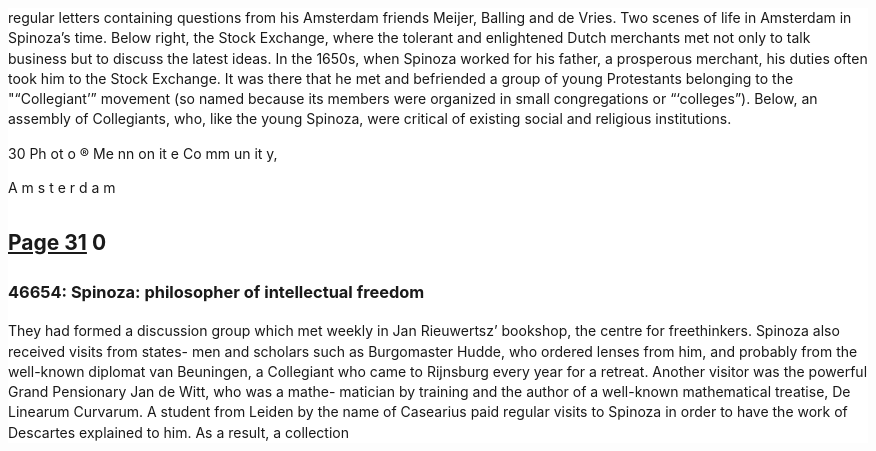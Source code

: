 regular letters containing questions from 
his Amsterdam friends Meijer, Balling and 
de Vries. 
Two scenes of life in Amsterdam in Spinoza’s time. Below right, the Stock Exchange, where the tolerant and enlightened Dutch 
merchants met not only to talk business but to discuss the latest ideas. In the 1650s, when Spinoza worked for his father, a prosperous 
merchant, his duties often took him to the Stock Exchange. It was there that he met and befriended a group of young Protestants 
belonging to the "“Collegiant’” movement (so named because its members were organized in small congregations or “‘colleges”). Below, an 
assembly of Collegiants, who, like the young Spinoza, were critical of existing social and religious institutions. 
    
  
  
  
        
30 
Ph
ot
o 
® 
Me
nn
on
it
e 
Co
mm
un
it
y,
 
A
m
s
t
e
r
d
a
m

## [Page 31](074812engo.pdf#page=31) 0

### 46654: Spinoza: philosopher of intellectual freedom

They had formed a discussion group 
which met weekly in Jan Rieuwertsz’ 
bookshop, the centre for freethinkers. 
Spinoza also received visits from states- 
men and scholars such as Burgomaster 
Hudde, who ordered lenses from him, and 
probably from the well-known diplomat 
van Beuningen, a Collegiant who came to 
Rijnsburg every year for a retreat. 
Another visitor was the powerful Grand 
Pensionary Jan de Witt, who was a mathe- 
matician by training and the author of a 
well-known mathematical treatise, De 
Linearum Curvarum. 
A student from Leiden by the name of 
Casearius paid regular visits to Spinoza in 
order to have the work of Descartes 
explained to him. As a result, a collection 